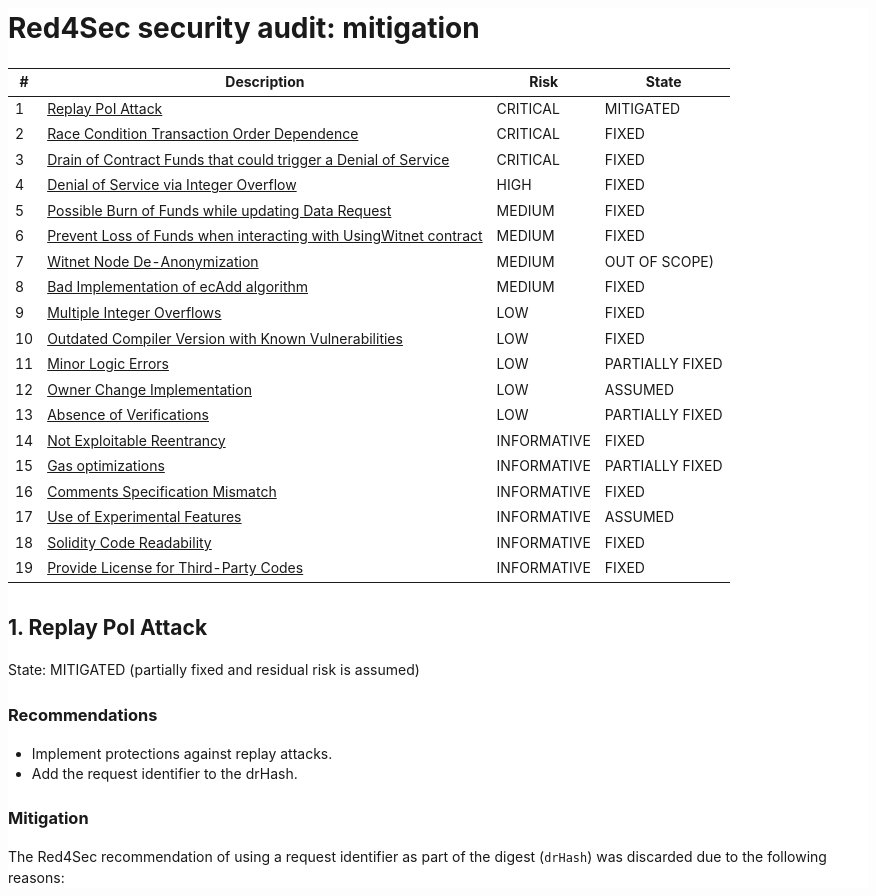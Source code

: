 # Red4Sec security audit: mitigation

|  # | Description       | Risk     | State        |
| -- | ----------------- | -------- | ------------ |
|  1 | [Replay PoI Attack](#1-Replay-PoI-Attack) | CRITICAL | MITIGATED |
|  2 | [Race Condition Transaction Order Dependence](#2-Race-Condition-Transaction-Order-Dependence)     | CRITICAL     | FIXED     |
|  3 | [Drain of Contract Funds that could trigger a Denial of Service](#3-Drain-of-Contract-Funds-that-could-trigger-a-Denial-of-Service)     | CRITICAL     | FIXED |
|  4 | [Denial of Service via Integer Overflow](#4-Denial-of-Service-via-Integer-Overflow)     | HIGH     | FIXED     |
|  5 | [Possible Burn of Funds while updating Data Request](#5-Possible-Burn-of-Funds-while-updating-Data-Request)     | MEDIUM     | FIXED |
|  6 | [Prevent Loss of Funds when interacting with UsingWitnet contract](#6-Prevent-Loss-of-Funds-when-interacting-with-UsingWitnet-contract)     | MEDIUM     | FIXED     |
|  7 | [Witnet Node De-Anonymization](#7-Witnet-Node-De-Anonymization)     | MEDIUM     | OUT OF SCOPE)     |
|  8 | [Bad Implementation of ecAdd algorithm](#8-Bad-Implementation-of-ecAdd-algorithm)     | MEDIUM     | FIXED     |
|  9 | [Multiple Integer Overflows](#9-Multiple-Integer-Overflows)   | LOW     | FIXED     |
| 10 | [Outdated Compiler Version with Known Vulnerabilities](#10-Outdated-Compiler-Version-with-Known-Vulnerabilities)     | LOW     | FIXED     |
| 11 | [Minor Logic Errors](#11-Minor-Logic-Errors) | LOW     | PARTIALLY FIXED     |
| 12 | [Owner Change Implementation](#12-Owner-Change-Implementation)     | LOW     | ASSUMED     |
| 13 | [Absence of Verifications](#13-Absence-of-Verifications)     |  LOW  | PARTIALLY FIXED    |
| 14 | [Not Exploitable Reentrancy](#14-Not-Exploitable-Reentrancy)     | INFORMATIVE     | FIXED     |
| 15 | [Gas optimizations](#15-Gas-optimizations)     | INFORMATIVE     | PARTIALLY FIXED     |
| 16 | [Comments Specification Mismatch](16-Comments-Specification-Mismatch)     | INFORMATIVE     | FIXED     |
| 17 | [Use of Experimental Features](#17-Use-of-Experimental-Features)     | INFORMATIVE     | ASSUMED     |
| 18 | [Solidity Code Readability](#18-solidity-code-readibility)     | INFORMATIVE     | FIXED     |
| 19 | [Provide License for Third-Party Codes](#19-Provide-License-for-Third-Party-Codes) | INFORMATIVE     | FIXED     |


## 1. Replay PoI Attack

State: MITIGATED (partially fixed and residual risk is assumed)

### Recommendations

 - Implement protections against replay attacks.
 - Add the request identifier to the drHash.

### Mitigation

The Red4Sec recommendation of using a request identifier as part of the digest (`drHash`) was discarded due to the following reasons:
